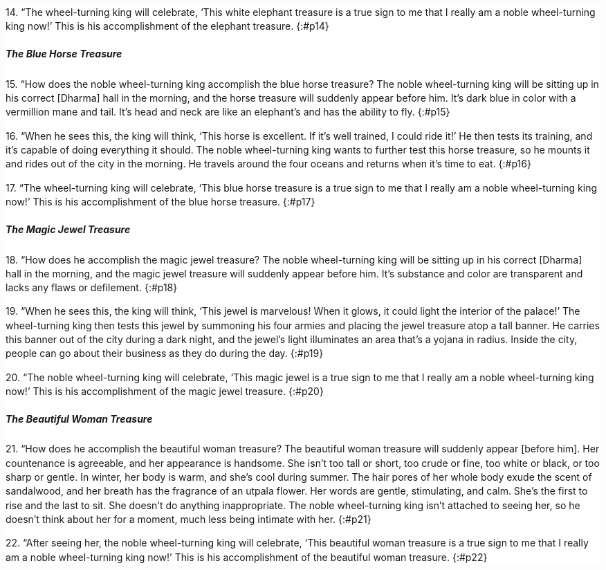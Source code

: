 14\. “The wheel-turning king will celebrate, ‘This white elephant treasure is a true sign to me that I really am a noble wheel-turning king now!’ This is his accomplishment of the elephant treasure.
{:#p14}

##### The Blue Horse Treasure

15\. “How does the noble wheel-turning king accomplish the blue horse treasure? The noble wheel-turning king will be sitting up in his correct [Dharma] hall in the morning, and the horse treasure will suddenly appear before him. It’s dark blue in color with a vermillion mane and tail. It’s head and neck are like an elephant’s and has the ability to fly.
{:#p15}

16\. “When he sees this, the king will think, ‘This horse is excellent. If it’s well trained, I could ride it!’ He then tests its training, and it’s capable of doing everything it should. The noble wheel-turning king wants to further test this horse treasure, so he mounts it and rides out of the city in the morning. He travels around the four oceans and returns when it’s time to eat.
{:#p16}

17\. “The wheel-turning king will celebrate, ‘This blue horse treasure is a true sign to me that I really am a noble wheel-turning king now!’ This is his accomplishment of the blue horse treasure.
{:#p17}

##### The Magic Jewel Treasure

18\. “How does he accomplish the magic jewel treasure? The noble wheel-turning king will be sitting up in his correct [Dharma] hall in the morning, and the magic jewel treasure will suddenly appear before him. It’s substance and color are transparent and lacks any flaws or defilement.
{:#p18}

19\. “When he sees this, the king will think, ‘This jewel is marvelous! When it glows, it could light the interior of the palace!’ The wheel-turning king then tests this jewel by summoning his four armies and placing the jewel treasure atop a tall banner. He carries this banner out of the city during a dark night, and the jewel’s light illuminates an area that’s a yojana in radius. Inside the city, people can go about their business as they do during the day.
{:#p19}

20\. “The noble wheel-turning king will celebrate, ‘This magic jewel is a true sign to me that I really am a noble wheel-turning king now!’ This is his accomplishment of the magic jewel treasure.
{:#p20}

##### The Beautiful Woman Treasure

21\. “How does he accomplish the beautiful woman treasure? The beautiful woman treasure will suddenly appear [before him]. Her countenance is agreeable, and her appearance is handsome. She isn’t too tall or short, too crude or fine, too white or black, or too sharp or gentle. In winter, her body is warm, and she’s cool during summer. The hair pores of her whole body exude the scent of sandalwood, and her breath has the fragrance of an utpala flower. Her words are gentle, stimulating, and calm. She’s the first to rise and the last to sit. She doesn’t do anything inappropriate. The noble wheel-turning king isn’t attached to seeing her, so he doesn’t think about her for a moment, much less being intimate with her.
{:#p21}

22\. “After seeing her, the noble wheel-turning king will celebrate, ‘This beautiful woman treasure is a true sign to me that I really am a noble wheel-turning king now!’ This is his accomplishment of the beautiful woman treasure.
{:#p22}
